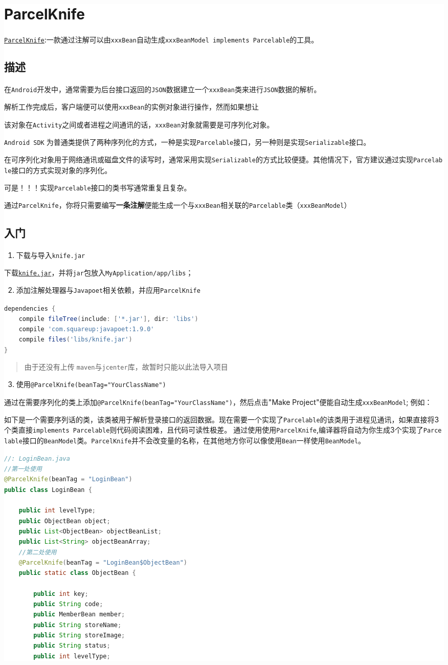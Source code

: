 # ParcelKnife

[`ParcelKnife`](https://github.com/jiarWang/ParcelableKnife/blob/master/knife.jar):一款通过注解可以由`xxxBean`自动生成`xxxBeanModel implements Parcelable`的工具。

## 描述

在`Android`开发中，通常需要为后台接口返回的`JSON`数据建立一个`xxxBean`类来进行`JSON`数据的解析。

解析工作完成后，客户端便可以使用`xxxBean`的实例对象进行操作，然而如果想让

该对象在`Activity`之间或者进程之间通讯的话，`xxxBean`对象就需要是可序列化对象。

`Android SDK` 为普通类提供了两种序列化的方式，一种是实现`Parcelable`接口，另一种则是实现`Serializable`接口。

在可序列化对象用于网络通讯或磁盘文件的读写时，通常采用实现`Serializable`的方式比较便捷。其他情况下，官方建议通过实现`Parcelable`接口的方式实现对象的序列化。

可是！！！实现`Parcelable`接口的类书写通常重复且复杂。

通过`ParcelKnife`，你将只需要编写<b>一条注解</b>便能生成一个与`xxxBean`相关联的`Parcelable`类（`xxxBeanModel`）

## 入门

1) 下载与导入`knife.jar`

下载[`knife.jar`](https://github.com/jiarWang/ParcelableKnife/blob/master/knife.jar)，并将`jar`包放入`MyApplication/app/libs`；

2) 添加注解处理器与`Javapoet`相关依赖，并应用`ParcelKnife`
```gradle
dependencies {
    compile fileTree(include: ['*.jar'], dir: 'libs')
    compile 'com.squareup:javapoet:1.9.0'
    compile files('libs/knife.jar')
}
```
> 由于还没有上传 `maven`与`jcenter`库，故暂时只能以此法导入项目
3) 使用`@ParcelKnife(beanTag="YourClassName")`

通过在需要序列化的类上添加`@ParcelKnife(beanTag="YourClassName")`，然后点击"Make Project"便能自动生成`xxxBeanModel`;
例如：

如下是一个需要序列话的类，该类被用于解析登录接口的返回数据。现在需要一个实现了`Parcelable`的该类用于进程见通讯，如果直接将3个类直接`implements Parcelable`则代码阅读困难，且代码可读性极差。
通过使用使用`ParcelKnife`,编译器将自动为你生成3个实现了`Parcelable`接口的`BeanModel`类。`ParcelKnife`并不会改变量的名称，在其他地方你可以像使用`Bean`一样使用`BeanModel`。
```java
//: LoginBean.java
//第一处使用
@ParcelKnife(beanTag = "LoginBean")
public class LoginBean {

    public int levelType;
    public ObjectBean object;
    public List<ObjectBean> objectBeanList;
    public List<String> objectBeanArray;
    //第二处使用
    @ParcelKnife(beanTag = "LoginBean$ObjectBean")
    public static class ObjectBean {

        public int key;
        public String code;
        public MemberBean member;
        public String storeName;
        public String storeImage;
        public String status;
        public int levelType;
```